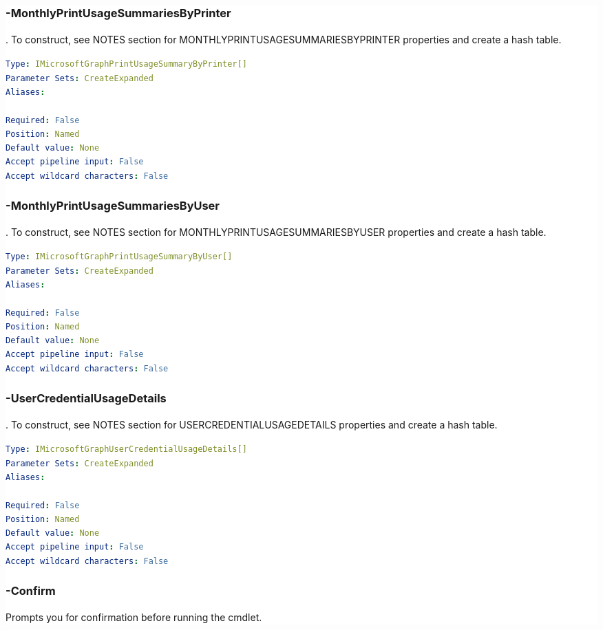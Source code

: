 ### -MonthlyPrintUsageSummariesByPrinter
.
To construct, see NOTES section for MONTHLYPRINTUSAGESUMMARIESBYPRINTER properties and create a hash table.

```yaml
Type: IMicrosoftGraphPrintUsageSummaryByPrinter[]
Parameter Sets: CreateExpanded
Aliases:

Required: False
Position: Named
Default value: None
Accept pipeline input: False
Accept wildcard characters: False
```

### -MonthlyPrintUsageSummariesByUser
.
To construct, see NOTES section for MONTHLYPRINTUSAGESUMMARIESBYUSER properties and create a hash table.

```yaml
Type: IMicrosoftGraphPrintUsageSummaryByUser[]
Parameter Sets: CreateExpanded
Aliases:

Required: False
Position: Named
Default value: None
Accept pipeline input: False
Accept wildcard characters: False
```

### -UserCredentialUsageDetails
.
To construct, see NOTES section for USERCREDENTIALUSAGEDETAILS properties and create a hash table.

```yaml
Type: IMicrosoftGraphUserCredentialUsageDetails[]
Parameter Sets: CreateExpanded
Aliases:

Required: False
Position: Named
Default value: None
Accept pipeline input: False
Accept wildcard characters: False
```

### -Confirm
Prompts you for confirmation before running the cmdlet.
